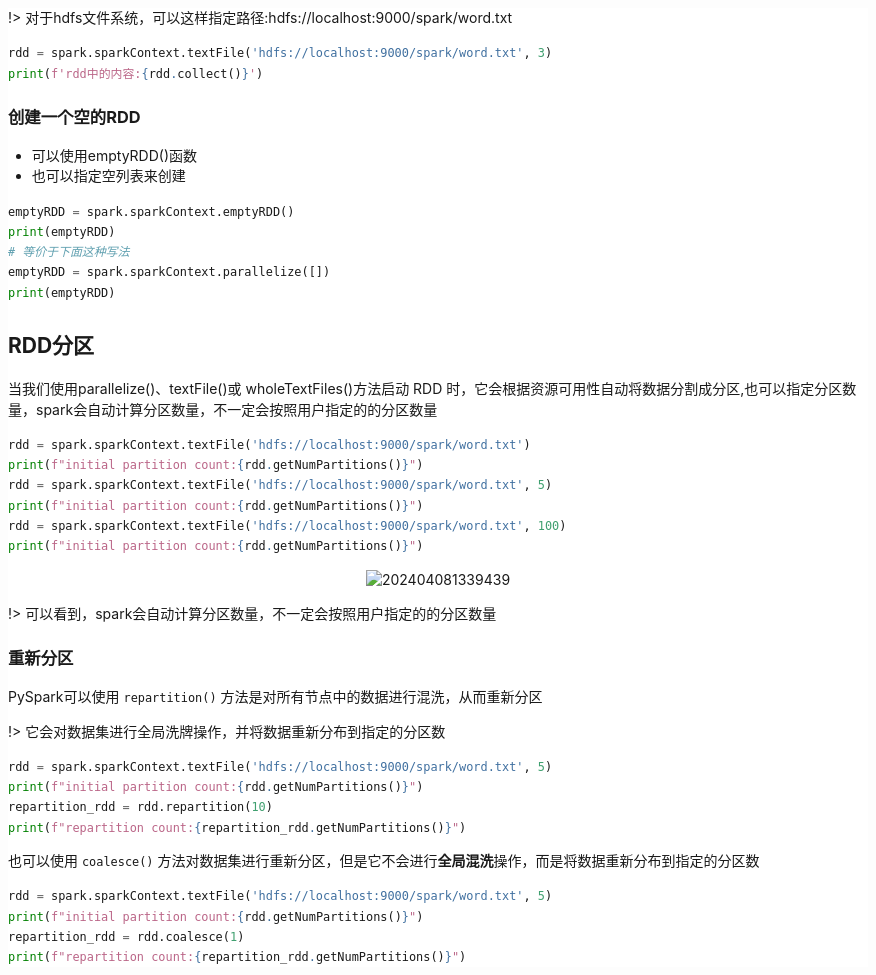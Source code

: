 !> 对于hdfs文件系统，可以这样指定路径:hdfs://localhost:9000/spark/word.txt

```python
rdd = spark.sparkContext.textFile('hdfs://localhost:9000/spark/word.txt', 3)
print(f'rdd中的内容:{rdd.collect()}')
```

### 创建一个空的RDD

* 可以使用emptyRDD()函数
* 也可以指定空列表来创建

```python
emptyRDD = spark.sparkContext.emptyRDD()
print(emptyRDD)
# 等价于下面这种写法
emptyRDD = spark.sparkContext.parallelize([])
print(emptyRDD)
```

## RDD分区

当我们使用parallelize()、textFile()或 wholeTextFiles()方法启动 RDD 时，它会根据资源可用性自动将数据分割成分区,也可以指定分区数量，spark会自动计算分区数量，不一定会按照用户指定的的分区数量

```python
rdd = spark.sparkContext.textFile('hdfs://localhost:9000/spark/word.txt')
print(f"initial partition count:{rdd.getNumPartitions()}")
rdd = spark.sparkContext.textFile('hdfs://localhost:9000/spark/word.txt', 5)
print(f"initial partition count:{rdd.getNumPartitions()}")
rdd = spark.sparkContext.textFile('hdfs://localhost:9000/spark/word.txt', 100)
print(f"initial partition count:{rdd.getNumPartitions()}")
```

<div style="text-align: center;"><img alt='202404081339439' src='https://cdn.jsdelivr.net/gh/weno861/image@main/img/202404081339439.png' width=500px> </div>

!> 可以看到，spark会自动计算分区数量，不一定会按照用户指定的的分区数量

### 重新分区

PySpark可以使用 `repartition()` 方法是对所有节点中的数据进行混洗，从而重新分区

!> 它会对数据集进行全局洗牌操作，并将数据重新分布到指定的分区数

```python
rdd = spark.sparkContext.textFile('hdfs://localhost:9000/spark/word.txt', 5)
print(f"initial partition count:{rdd.getNumPartitions()}")
repartition_rdd = rdd.repartition(10)
print(f"repartition count:{repartition_rdd.getNumPartitions()}")
```

也可以使用 `coalesce()` 方法对数据集进行重新分区，但是它不会进行**全局混洗**操作，而是将数据重新分布到指定的分区数

```python
rdd = spark.sparkContext.textFile('hdfs://localhost:9000/spark/word.txt', 5)
print(f"initial partition count:{rdd.getNumPartitions()}")
repartition_rdd = rdd.coalesce(1)
print(f"repartition count:{repartition_rdd.getNumPartitions()}")
```
